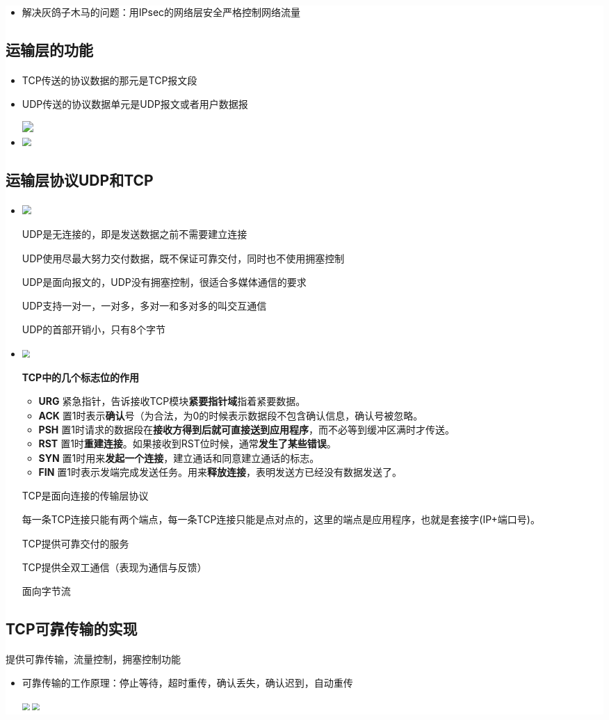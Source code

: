   * 解决灰鸽子木马的问题：用IPsec的网络层安全严格控制网络流量

## 运输层的功能

* TCP传送的协议数据的那元是TCP报文段

* UDP传送的协议数据单元是UDP报文或者用户数据报

  <img src="https://jack-blog-img.obs.cn-north-4.myhuaweicloud.com/github-page/img20201125125536.png" style="zoom:100%;margin-left:0px;" />

* <img src="https://jack-blog-img.obs.cn-north-4.myhuaweicloud.com/github-page/img20201125125723.png" style="zoom:80%;margin-left:0px;" />

## 运输层协议UDP和TCP

* <img src="https://jack-blog-img.obs.cn-north-4.myhuaweicloud.com/github-page/img20201125130057.png" style="zoom:80%;margin-left:0px;" />

  UDP是无连接的，即是发送数据之前不需要建立连接

  UDP使用尽最大努力交付数据，既不保证可靠交付，同时也不使用拥塞控制

  UDP是面向报文的，UDP没有拥塞控制，很适合多媒体通信的要求

  UDP支持一对一，一对多，多对一和多对多的叫交互通信

  UDP的首部开销小，只有8个字节

* <img src="https://jack-blog-img.obs.cn-north-4.myhuaweicloud.com/github-page/img20201125133249.png" style="zoom:67%;margin-left:0px;" />

  **TCP中的几个标志位的作用**

  * **URG** 紧急指针，告诉接收TCP模块**紧要指针域**指着紧要数据。
  * **ACK** 置1时表示**确认**号（为合法，为0的时候表示数据段不包含确认信息，确认号被忽略。
  * **PSH** 置1时请求的数据段在**接收方得到后就可直接送到应用程序**，而不必等到缓冲区满时才传送。
  * **RST** 置1时**重建连接**。如果接收到RST位时候，通常**发生了某些错误**。
  * **SYN** 置1时用来**发起一个连接**，建立通话和同意建立通话的标志。
  * **FIN** 置1时表示发端完成发送任务。用来**释放连接**，表明发送方已经没有数据发送了。

  TCP是面向连接的传输层协议

  每一条TCP连接只能有两个端点，每一条TCP连接只能是点对点的，这里的端点是应用程序，也就是套接字(IP+端口号)。

  TCP提供可靠交付的服务

  TCP提供全双工通信（表现为通信与反馈）

  面向字节流

## TCP可靠传输的实现

提供可靠传输，流量控制，拥塞控制功能

* 可靠传输的工作原理：停止等待，超时重传，确认丢失，确认迟到，自动重传

  <img src="https://jack-blog-img.obs.cn-north-4.myhuaweicloud.com/github-page/img20201125133753.png" style="zoom: 67%;margin-left:0px;" />

  <img src="https://jack-blog-img.obs.cn-north-4.myhuaweicloud.com/github-page/img20201125133858.png" style="zoom:67%;margin-left:0px;" />
